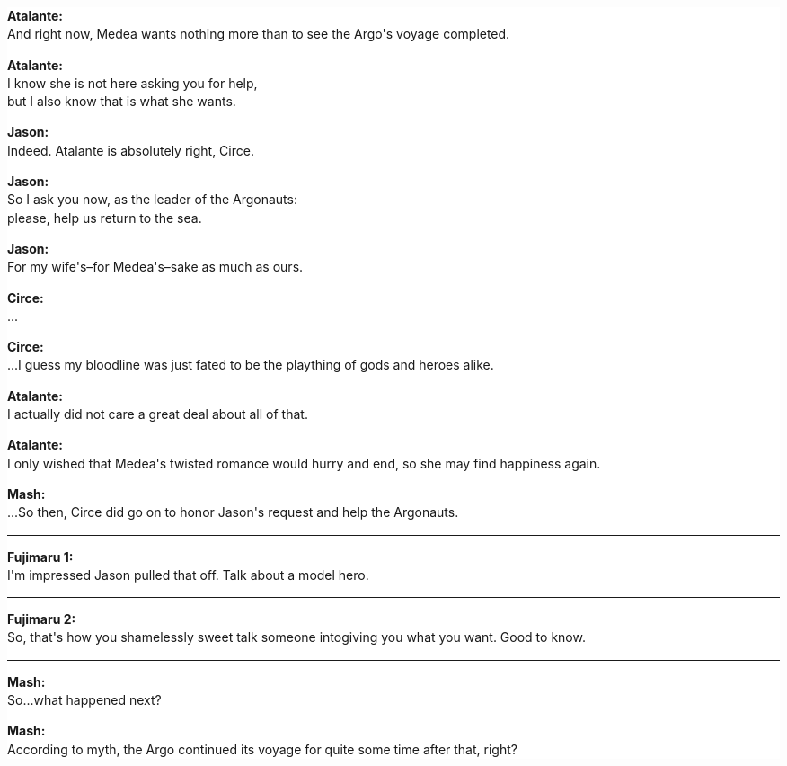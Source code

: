**Atalante:**   
And right now, Medea wants nothing more than to see the Argo's voyage completed.  
  
   
**Atalante:**   
I know she is not here asking you for help,  
but I also know that is what she wants.  
  
   
**Jason:**   
Indeed. Atalante is absolutely right, Circe.  
  
   
**Jason:**   
So I ask you now, as the leader of the Argonauts:  
please, help us return to the sea.  
  
   
**Jason:**   
For my wife's&ndash;for Medea's&ndash;sake as much as ours.  
  
   
**Circe:**   
...  
  
   
**Circe:**   
...I guess my bloodline was just fated to be the plaything of gods and heroes alike.  
  
   
**Atalante:**   
I actually did not care a great deal about all of that.  
  
   
**Atalante:**   
I only wished that Medea's twisted romance would hurry and end, so she may find happiness again.  
  
   
**Mash:**   
...So then, Circe did go on to honor Jason's request and help the Argonauts.  
  
   
  
---  
  
**Fujimaru 1:**   
I'm impressed Jason pulled that off. Talk about a model hero.  
  
---  
  
**Fujimaru 2:**   
So, that's how you shamelessly sweet talk someone intogiving you what you want. Good to know.  
  
  
---  
   
**Mash:**   
So...what happened next?  
  
   
**Mash:**   
According to myth, the Argo continued its voyage for quite some time after that, right?  
  
   